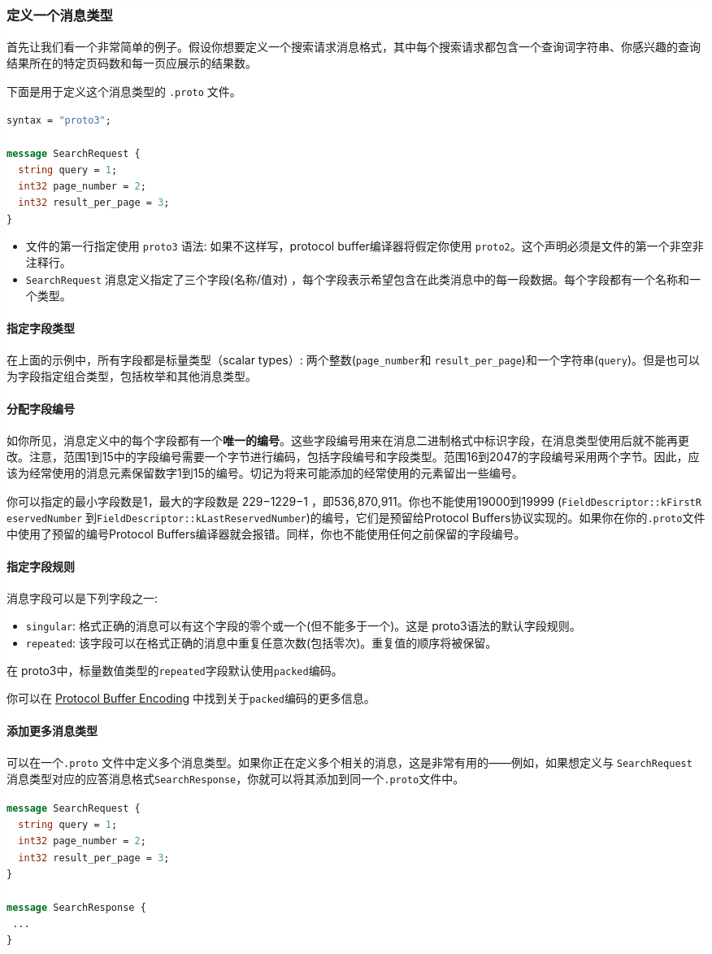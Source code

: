 

### 定义一个消息类型

首先让我们看一个非常简单的例子。假设你想要定义一个搜索请求消息格式，其中每个搜索请求都包含一个查询词字符串、你感兴趣的查询结果所在的特定页码数和每一页应展示的结果数。

下面是用于定义这个消息类型的 `.proto` 文件。

```protobuf
syntax = "proto3";

message SearchRequest {
  string query = 1;
  int32 page_number = 2;
  int32 result_per_page = 3;
}
```

- 文件的第一行指定使用 `proto3` 语法: 如果不这样写，protocol buffer编译器将假定你使用 `proto2`。这个声明必须是文件的第一个非空非注释行。
- `SearchRequest` 消息定义指定了三个字段(名称/值对) ，每个字段表示希望包含在此类消息中的每一段数据。每个字段都有一个名称和一个类型。

#### 指定字段类型

在上面的示例中，所有字段都是标量类型（scalar types）: 两个整数(`page_number`和 `result_per_page`)和一个字符串(`query`)。但是也可以为字段指定组合类型，包括枚举和其他消息类型。

#### 分配字段编号

如你所见，消息定义中的每个字段都有一个**唯一的编号**。这些字段编号用来在消息二进制格式中标识字段，在消息类型使用后就不能再更改。注意，范围1到15中的字段编号需要一个字节进行编码，包括字段编号和字段类型。范围16到2047的字段编号采用两个字节。因此，应该为经常使用的消息元素保留数字1到15的编号。切记为将来可能添加的经常使用的元素留出一些编号。

你可以指定的最小字段数是1，最大的字段数是 229−1229−1 ，即536,870,911。你也不能使用19000到19999 (`FieldDescriptor::kFirstReservedNumber` 到`FieldDescriptor::kLastReservedNumber`)的编号，它们是预留给Protocol Buffers协议实现的。如果你在你的`.proto`文件中使用了预留的编号Protocol Buffers编译器就会报错。同样，你也不能使用任何之前保留的字段编号。

#### 指定字段规则

消息字段可以是下列字段之一:

- `singular`: 格式正确的消息可以有这个字段的零个或一个(但不能多于一个)。这是 proto3语法的默认字段规则。
- `repeated`: 该字段可以在格式正确的消息中重复任意次数(包括零次)。重复值的顺序将被保留。

在 proto3中，标量数值类型的`repeated`字段默认使用`packed`编码。

你可以在 [Protocol Buffer Encoding](https://developers.google.com/protocol-buffers/docs/encoding#packed) 中找到关于`packed`编码的更多信息。

#### 添加更多消息类型

可以在一个`.proto` 文件中定义多个消息类型。如果你正在定义多个相关的消息，这是非常有用的——例如，如果想定义与 `SearchRequest` 消息类型对应的应答消息格式`SearchResponse`，你就可以将其添加到同一个`.proto`文件中。

```protobuf
message SearchRequest {
  string query = 1;
  int32 page_number = 2;
  int32 result_per_page = 3;
}

message SearchResponse {
 ...
}
```
